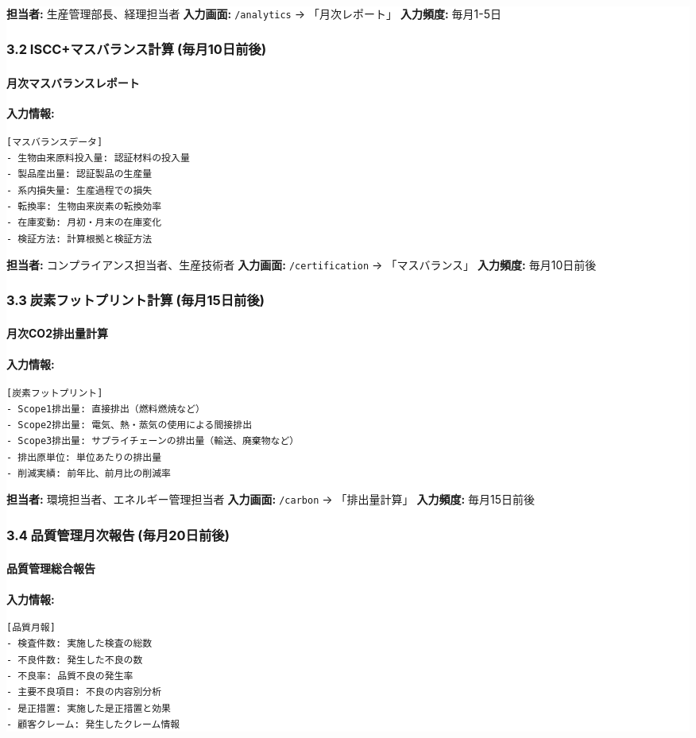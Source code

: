**担当者:** 生産管理部長、経理担当者
**入力画面:** `/analytics` → 「月次レポート」
**入力頻度:** 毎月1-5日

### 3.2 ISCC+マスバランス計算 (毎月10日前後)

#### 月次マスバランスレポート
**入力情報:**
```
[マスバランスデータ]
- 生物由来原料投入量: 認証材料の投入量
- 製品産出量: 認証製品の生産量
- 系内損失量: 生産過程での損失
- 転換率: 生物由来炭素の転換効率
- 在庫変動: 月初・月末の在庫変化
- 検証方法: 計算根拠と検証方法
```

**担当者:** コンプライアンス担当者、生産技術者
**入力画面:** `/certification` → 「マスバランス」
**入力頻度:** 毎月10日前後

### 3.3 炭素フットプリント計算 (毎月15日前後)

#### 月次CO2排出量計算
**入力情報:**
```
[炭素フットプリント]
- Scope1排出量: 直接排出（燃料燃焼など）
- Scope2排出量: 電気、熱・蒸気の使用による間接排出
- Scope3排出量: サプライチェーンの排出量（輸送、廃棄物など）
- 排出原単位: 単位あたりの排出量
- 削減実績: 前年比、前月比の削減率
```

**担当者:** 環境担当者、エネルギー管理担当者
**入力画面:** `/carbon` → 「排出量計算」
**入力頻度:** 毎月15日前後

### 3.4 品質管理月次報告 (毎月20日前後)

#### 品質管理総合報告
**入力情報:**
```
[品質月報]
- 検査件数: 実施した検査の総数
- 不良件数: 発生した不良の数
- 不良率: 品質不良の発生率
- 主要不良項目: 不良の内容別分析
- 是正措置: 実施した是正措置と効果
- 顧客クレーム: 発生したクレーム情報
```
